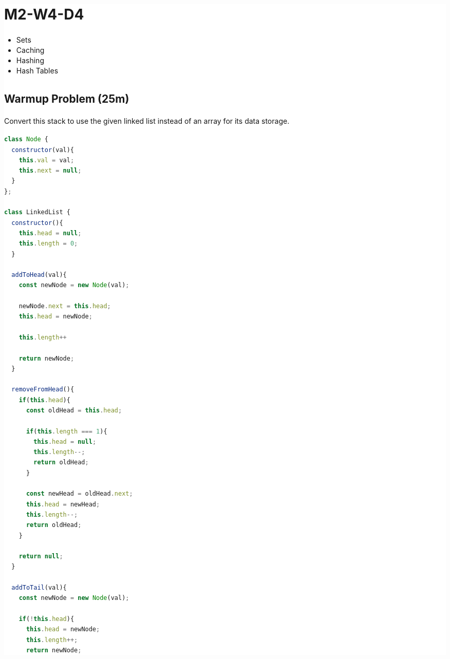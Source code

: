 # M2-W4-D4

- Sets
- Caching
- Hashing
- Hash Tables


## Warmup Problem (25m)

Convert this stack to use the given linked list instead of an array for its data storage.

```js
class Node {
  constructor(val){
    this.val = val;
    this.next = null;
  }
};

class LinkedList {
  constructor(){
    this.head = null;
    this.length = 0;
  }

  addToHead(val){
    const newNode = new Node(val);

    newNode.next = this.head;
    this.head = newNode;

    this.length++

    return newNode;
  }

  removeFromHead(){
    if(this.head){
      const oldHead = this.head;

      if(this.length === 1){
        this.head = null;
        this.length--;
        return oldHead;
      }

      const newHead = oldHead.next;
      this.head = newHead;
      this.length--;
      return oldHead;
    }

    return null;
  }

  addToTail(val){
    const newNode = new Node(val);

    if(!this.head){
      this.head = newNode;
      this.length++;
      return newNode;
```